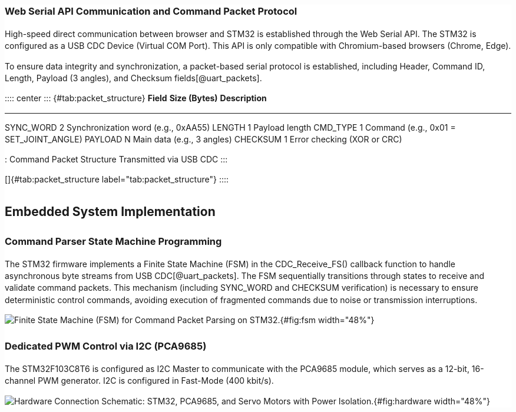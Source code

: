 ### Web Serial API Communication and Command Packet Protocol

High-speed direct communication between browser and STM32 is established
through the Web Serial API. The STM32 is configured as a USB CDC Device
(Virtual COM Port). This API is only compatible with Chromium-based
browsers (Chrome, Edge).

To ensure data integrity and synchronization, a packet-based serial
protocol is established, including Header, Command ID, Length, Payload
(3 angles), and Checksum fields[@uart_packets].

:::: center
::: {#tab:packet_structure}
  **Field**   **Size (Bytes)**   **Description**
  ----------- ------------------ ----------------------------------------
  SYNC_WORD   2                  Synchronization word (e.g., 0xAA55)
  LENGTH      1                  Payload length
  CMD_TYPE    1                  Command (e.g., 0x01 = SET_JOINT_ANGLE)
  PAYLOAD     N                  Main data (e.g., 3 angles)
  CHECKSUM    1                  Error checking (XOR or CRC)

  : Command Packet Structure Transmitted via USB CDC
:::

[]{#tab:packet_structure label="tab:packet_structure"}
::::

## Embedded System Implementation

### Command Parser State Machine Programming

The STM32 firmware implements a Finite State Machine (FSM) in the
CDC_Receive_FS() callback function to handle asynchronous byte streams
from USB CDC[@uart_packets]. The FSM sequentially transitions through
states to receive and validate command packets. This mechanism
(including SYNC_WORD and CHECKSUM verification) is necessary to ensure
deterministic control commands, avoiding execution of fragmented
commands due to noise or transmission interruptions.

![Finite State Machine (FSM) for Command Packet Parsing on
STM32.](fsm_diagram.png){#fig:fsm width="48%"}

### Dedicated PWM Control via I2C (PCA9685)

The STM32F103C8T6 is configured as I2C Master to communicate with the
PCA9685 module, which serves as a 12-bit, 16-channel PWM generator. I2C
is configured in Fast-Mode (400 kbit/s).

![Hardware Connection Schematic: STM32, PCA9685, and Servo Motors with
Power Isolation.](hardware_schematic.png){#fig:hardware width="48%"}
